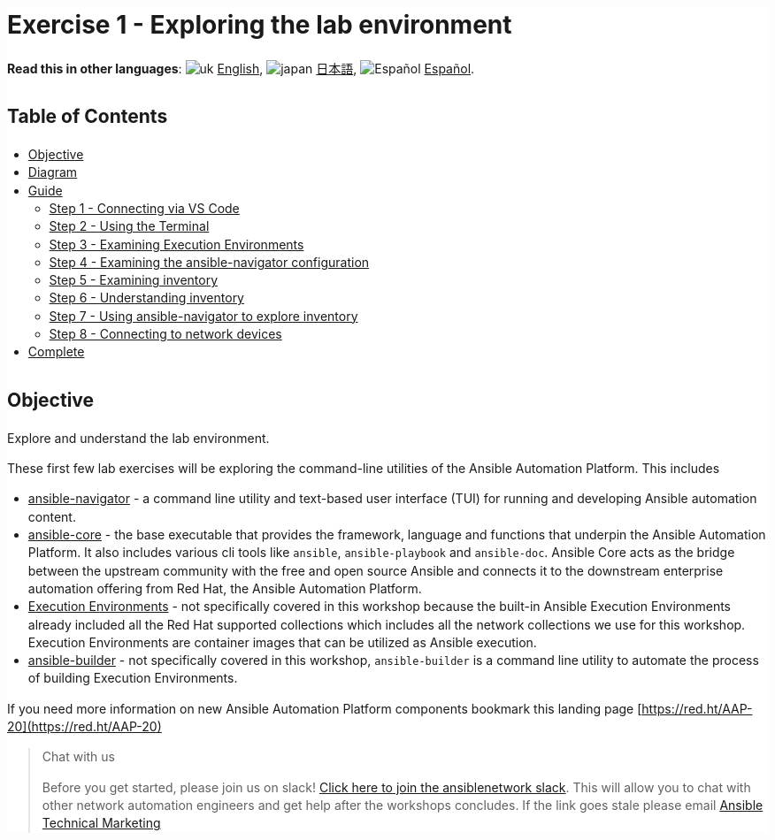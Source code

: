 # Exercise 1 - Exploring the lab environment

**Read this in other languages**: ![uk](https://github.com/ansible/workshops/raw/devel/images/uk.png) [English](README.md),  ![japan](https://github.com/ansible/workshops/raw/devel/images/japan.png) [日本語](README.ja.md), ![Español](https://github.com/ansible/workshops/raw/devel/images/es.png) [Español](README.es.md).

## Table of Contents

* [Objective](#objective)
* [Diagram](#diagram)
* [Guide](#guide)
   * [Step 1 - Connecting via VS Code](#step-1---connecting-via-vs-code)
   * [Step 2 - Using the Terminal](#step-2---using-the-terminal)
   * [Step 3 - Examining Execution Environments](#step-3---examining-execution-environments)
   * [Step 4 - Examining the ansible-navigator configuration](#step-4---examining-the-ansible-navigator-configuration)
   * [Step 5 - Examining inventory](#step-5---examining-inventory)
   * [Step 6 - Understanding inventory](#step-6---understanding-inventory)
   * [Step 7 - Using ansible-navigator to explore inventory](#step-7---using-ansible-navigator-to-explore-inventory)
   * [Step 8 - Connecting to network devices](#step-8---connecting-to-network-devices)
* [Complete](#complete)

## Objective

Explore and understand the lab environment.

These first few lab exercises will be exploring the command-line utilities of the Ansible Automation Platform.  This includes

- [ansible-navigator](https://github.com/ansible/ansible-navigator) - a command line utility and text-based user interface (TUI) for running and developing Ansible automation content.
- [ansible-core](https://docs.ansible.com/core.html) - the base executable that provides the framework, language and functions that underpin the Ansible Automation Platform.  It also includes various cli tools like `ansible`, `ansible-playbook` and `ansible-doc`.  Ansible Core acts as the bridge between the upstream community with the free and open source Ansible and connects it to the downstream enterprise automation offering from Red Hat, the Ansible Automation Platform.
- [Execution Environments](https://docs.ansible.com/automation-controller/latest/html/userguide/execution_environments.html) - not specifically covered in this workshop because the built-in Ansible Execution Environments already included all the Red Hat supported collections which includes all the network collections we use for this workshop.  Execution Environments are container images that can be utilized as Ansible execution.
- [ansible-builder](https://github.com/ansible/ansible-builder) - not specifically covered in this workshop, `ansible-builder` is a command line utility to automate the process of building Execution Environments.

If you need more information on new Ansible Automation Platform components bookmark this landing page [https://red.ht/AAP-20](https://red.ht/AAP-20)

> Chat with us
>
> Before you get started, please join us on slack! <a href="https://join.slack.com/t/ansiblenetwork/shared_invite/zt-3zeqmhhx-zuID9uJqbbpZ2KdVeTwvzw">Click here to join the ansiblenetwork slack</a>.  This will allow you to chat with other network automation engineers and get help after the workshops concludes.  If the link goes stale please email <a href="mailto:ansible-network@redhat.com">Ansible Technical Marketing</a></th>
